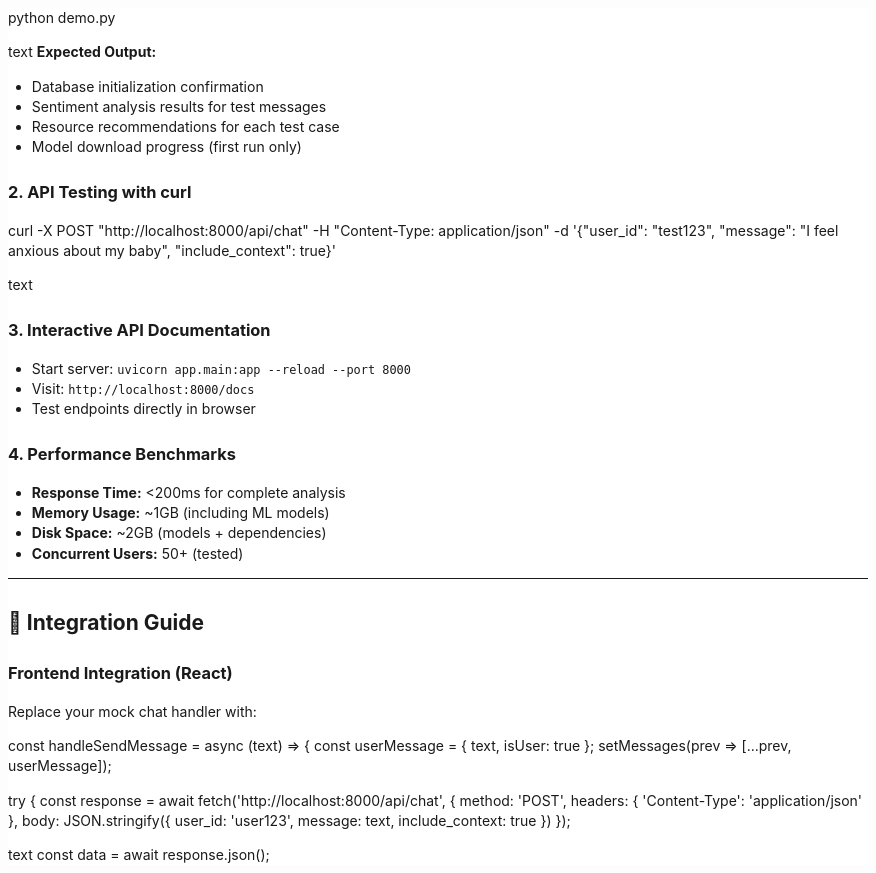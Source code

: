python demo.py

text
**Expected Output:**
- Database initialization confirmation
- Sentiment analysis results for test messages
- Resource recommendations for each test case
- Model download progress (first run only)

### 2. API Testing with curl

curl -X POST "http://localhost:8000/api/chat"
-H "Content-Type: application/json"
-d '{"user_id": "test123", "message": "I feel anxious about my baby", "include_context": true}'

text

### 3. Interactive API Documentation
- Start server: `uvicorn app.main:app --reload --port 8000`
- Visit: `http://localhost:8000/docs`
- Test endpoints directly in browser

### 4. Performance Benchmarks
- **Response Time:** <200ms for complete analysis
- **Memory Usage:** ~1GB (including ML models)
- **Disk Space:** ~2GB (models + dependencies)
- **Concurrent Users:** 50+ (tested)

---

## 🔗 Integration Guide

### Frontend Integration (React)

Replace your mock chat handler with:

const handleSendMessage = async (text) => {
const userMessage = { text, isUser: true };
setMessages(prev => [...prev, userMessage]);

try {
const response = await fetch('http://localhost:8000/api/chat', {
method: 'POST',
headers: { 'Content-Type': 'application/json' },
body: JSON.stringify({
user_id: 'user123',
message: text,
include_context: true
})
});

text
const data = await response.json();
